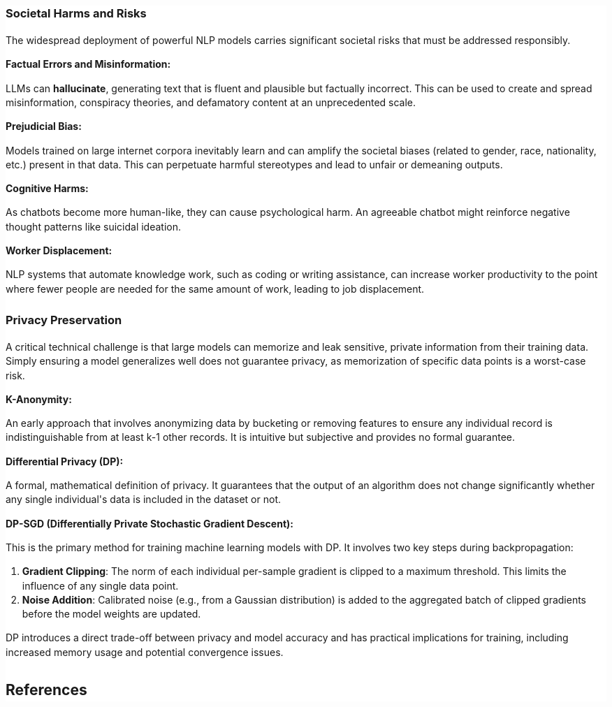 ### Societal Harms and Risks

The widespread deployment of powerful NLP models carries significant societal risks that must be addressed responsibly.

**Factual Errors and Misinformation:**

LLMs can **hallucinate**, generating text that is fluent and plausible but factually incorrect. This can be used to create and spread misinformation, conspiracy theories, and defamatory content at an unprecedented scale.

**Prejudicial Bias:**

Models trained on large internet corpora inevitably learn and can amplify the societal biases (related to gender, race, nationality, etc.) present in that data. This can perpetuate harmful stereotypes and lead to unfair or demeaning outputs.

**Cognitive Harms:**

As chatbots become more human-like, they can cause psychological harm. An agreeable chatbot might reinforce negative thought patterns like suicidal ideation.

**Worker Displacement:**

NLP systems that automate knowledge work, such as coding or writing assistance, can increase worker productivity to the point where fewer people are needed for the same amount of work, leading to job displacement.

### Privacy Preservation

A critical technical challenge is that large models can memorize and leak sensitive, private information from their training data. Simply ensuring a model generalizes well does not guarantee privacy, as memorization of specific data points is a worst-case risk.

**K-Anonymity:**

An early approach that involves anonymizing data by bucketing or removing features to ensure any individual record is indistinguishable from at least k-1 other records. It is intuitive but subjective and provides no formal guarantee.

**Differential Privacy (DP):**

A formal, mathematical definition of privacy. It guarantees that the output of an algorithm does not change significantly whether any single individual's data is included in the dataset or not.

**DP-SGD (Differentially Private Stochastic Gradient Descent):**

This is the primary method for training machine learning models with DP. It involves two key steps during backpropagation:

1. **Gradient Clipping**: The norm of each individual per-sample gradient is clipped to a maximum threshold. This limits the influence of any single data point.
2. **Noise Addition**: Calibrated noise (e.g., from a Gaussian distribution) is added to the aggregated batch of clipped gradients before the model weights are updated.

DP introduces a direct trade-off between privacy and model accuracy and has practical implications for training, including increased memory usage and potential convergence issues.

## References

